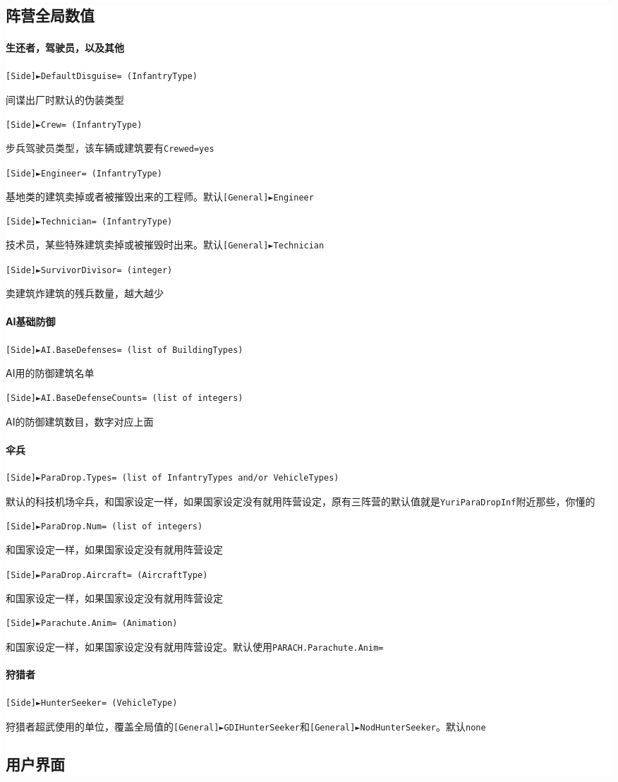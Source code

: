 阵营全局数值
-----------

#### 生还者，驾驶员，以及其他

    [Side]►DefaultDisguise= (InfantryType)

间谍出厂时默认的伪装类型

    [Side]►Crew= (InfantryType)

步兵驾驶员类型，该车辆或建筑要有`Crewed=yes`

    [Side]►Engineer= (InfantryType)

基地类的建筑卖掉或者被摧毁出来的工程师。默认`[General]►Engineer`

    [Side]►Technician= (InfantryType)

技术员，某些特殊建筑卖掉或被摧毁时出来。默认`[General]►Technician`

    [Side]►SurvivorDivisor= (integer)

卖建筑炸建筑的残兵数量，越大越少

#### AI基础防御

    [Side]►AI.BaseDefenses= (list of BuildingTypes)

AI用的防御建筑名单

    [Side]►AI.BaseDefenseCounts= (list of integers)

AI的防御建筑数目，数字对应上面


#### 伞兵

    [Side]►ParaDrop.Types= (list of InfantryTypes and/or VehicleTypes)

默认的科技机场伞兵，和国家设定一样，如果国家设定没有就用阵营设定，原有三阵营的默认值就是`YuriParaDropInf`附近那些，你懂的

    [Side]►ParaDrop.Num= (list of integers)

和国家设定一样，如果国家设定没有就用阵营设定

    [Side]►ParaDrop.Aircraft= (AircraftType)

和国家设定一样，如果国家设定没有就用阵营设定

    [Side]►Parachute.Anim= (Animation)

和国家设定一样，如果国家设定没有就用阵营设定。默认使用`PARACH.Parachute.Anim=`
 
#### 狩猎者

    [Side]►HunterSeeker= (VehicleType)

狩猎者超武使用的单位，覆盖全局值的`[General]►GDIHunterSeeker`和`[General]►NodHunterSeeker`。默认`none`

用户界面
----------
